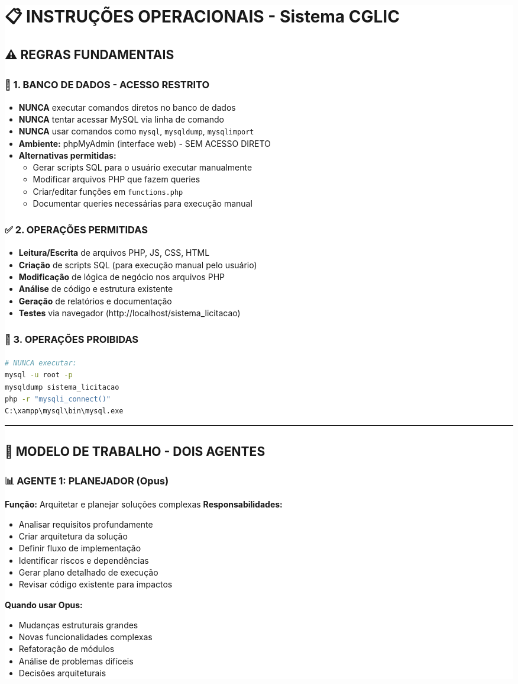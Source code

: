 # 📋 INSTRUÇÕES OPERACIONAIS - Sistema CGLIC

## ⚠️ REGRAS FUNDAMENTAIS

### 🚫 1. BANCO DE DADOS - ACESSO RESTRITO
- **NUNCA** executar comandos diretos no banco de dados
- **NUNCA** tentar acessar MySQL via linha de comando
- **NUNCA** usar comandos como `mysql`, `mysqldump`, `mysqlimport`
- **Ambiente:** phpMyAdmin (interface web) - SEM ACESSO DIRETO
- **Alternativas permitidas:**
  - Gerar scripts SQL para o usuário executar manualmente
  - Modificar arquivos PHP que fazem queries
  - Criar/editar funções em `functions.php`
  - Documentar queries necessárias para execução manual

### ✅ 2. OPERAÇÕES PERMITIDAS
- **Leitura/Escrita** de arquivos PHP, JS, CSS, HTML
- **Criação** de scripts SQL (para execução manual pelo usuário)
- **Modificação** de lógica de negócio nos arquivos PHP
- **Análise** de código e estrutura existente
- **Geração** de relatórios e documentação
- **Testes** via navegador (http://localhost/sistema_licitacao)

### 🔴 3. OPERAÇÕES PROIBIDAS
```bash
# NUNCA executar:
mysql -u root -p
mysqldump sistema_licitacao
php -r "mysqli_connect()"
C:\xampp\mysql\bin\mysql.exe
```

---

## 🤖 MODELO DE TRABALHO - DOIS AGENTES

### 📊 AGENTE 1: PLANEJADOR (Opus)
**Função:** Arquitetar e planejar soluções complexas
**Responsabilidades:**
- Analisar requisitos profundamente
- Criar arquitetura da solução
- Definir fluxo de implementação
- Identificar riscos e dependências
- Gerar plano detalhado de execução
- Revisar código existente para impactos

**Quando usar Opus:**
- Mudanças estruturais grandes
- Novas funcionalidades complexas
- Refatoração de módulos
- Análise de problemas difíceis
- Decisões arquiteturais
